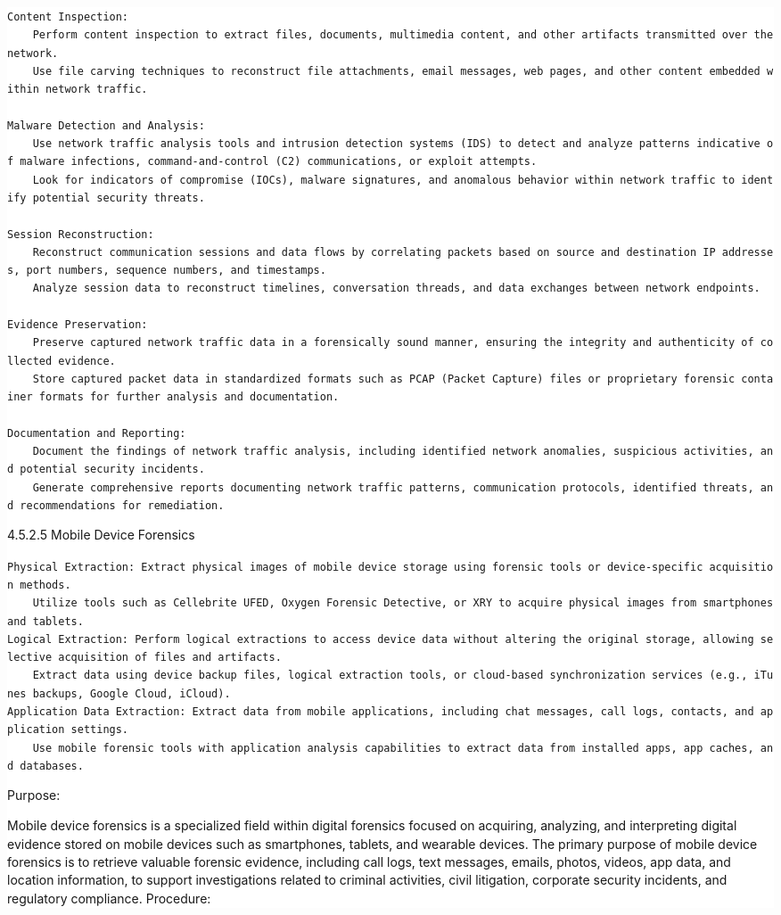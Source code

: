     Content Inspection:
        Perform content inspection to extract files, documents, multimedia content, and other artifacts transmitted over the network.
        Use file carving techniques to reconstruct file attachments, email messages, web pages, and other content embedded within network traffic.

    Malware Detection and Analysis:
        Use network traffic analysis tools and intrusion detection systems (IDS) to detect and analyze patterns indicative of malware infections, command-and-control (C2) communications, or exploit attempts.
        Look for indicators of compromise (IOCs), malware signatures, and anomalous behavior within network traffic to identify potential security threats.

    Session Reconstruction:
        Reconstruct communication sessions and data flows by correlating packets based on source and destination IP addresses, port numbers, sequence numbers, and timestamps.
        Analyze session data to reconstruct timelines, conversation threads, and data exchanges between network endpoints.

    Evidence Preservation:
        Preserve captured network traffic data in a forensically sound manner, ensuring the integrity and authenticity of collected evidence.
        Store captured packet data in standardized formats such as PCAP (Packet Capture) files or proprietary forensic container formats for further analysis and documentation.

    Documentation and Reporting:
        Document the findings of network traffic analysis, including identified network anomalies, suspicious activities, and potential security incidents.
        Generate comprehensive reports documenting network traffic patterns, communication protocols, identified threats, and recommendations for remediation.



4.5.2.5 Mobile Device Forensics

    Physical Extraction: Extract physical images of mobile device storage using forensic tools or device-specific acquisition methods.
        Utilize tools such as Cellebrite UFED, Oxygen Forensic Detective, or XRY to acquire physical images from smartphones and tablets.
    Logical Extraction: Perform logical extractions to access device data without altering the original storage, allowing selective acquisition of files and artifacts.
        Extract data using device backup files, logical extraction tools, or cloud-based synchronization services (e.g., iTunes backups, Google Cloud, iCloud).
    Application Data Extraction: Extract data from mobile applications, including chat messages, call logs, contacts, and application settings.
        Use mobile forensic tools with application analysis capabilities to extract data from installed apps, app caches, and databases.

Purpose:

Mobile device forensics is a specialized field within digital forensics focused on acquiring, analyzing, and interpreting digital evidence stored on mobile devices such as smartphones, tablets, and wearable devices. The primary purpose of mobile device forensics is to retrieve valuable forensic evidence, including call logs, text messages, emails, photos, videos, app data, and location information, to support investigations related to criminal activities, civil litigation, corporate security incidents, and regulatory compliance.
Procedure:

